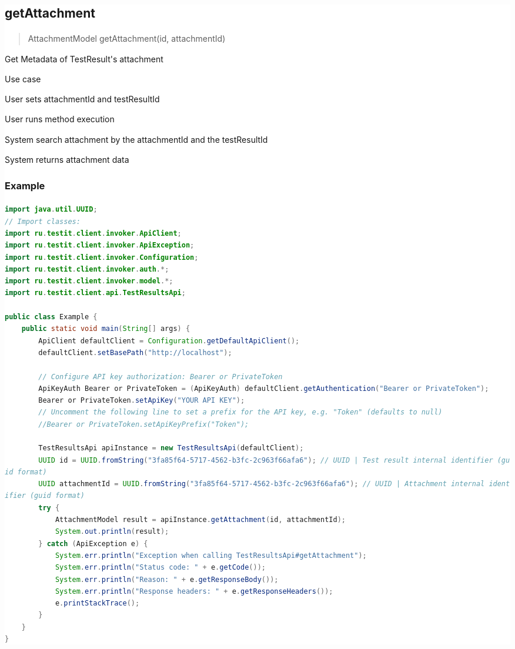 
## getAttachment

> AttachmentModel getAttachment(id, attachmentId)

Get Metadata of TestResult&#39;s attachment


Use case

User sets attachmentId and testResultId

User runs method execution

System search attachment by the attachmentId and the testResultId

System returns attachment data

### Example

```java
import java.util.UUID;
// Import classes:
import ru.testit.client.invoker.ApiClient;
import ru.testit.client.invoker.ApiException;
import ru.testit.client.invoker.Configuration;
import ru.testit.client.invoker.auth.*;
import ru.testit.client.invoker.model.*;
import ru.testit.client.api.TestResultsApi;

public class Example {
    public static void main(String[] args) {
        ApiClient defaultClient = Configuration.getDefaultApiClient();
        defaultClient.setBasePath("http://localhost");
        
        // Configure API key authorization: Bearer or PrivateToken
        ApiKeyAuth Bearer or PrivateToken = (ApiKeyAuth) defaultClient.getAuthentication("Bearer or PrivateToken");
        Bearer or PrivateToken.setApiKey("YOUR API KEY");
        // Uncomment the following line to set a prefix for the API key, e.g. "Token" (defaults to null)
        //Bearer or PrivateToken.setApiKeyPrefix("Token");

        TestResultsApi apiInstance = new TestResultsApi(defaultClient);
        UUID id = UUID.fromString("3fa85f64-5717-4562-b3fc-2c963f66afa6"); // UUID | Test result internal identifier (guid format)
        UUID attachmentId = UUID.fromString("3fa85f64-5717-4562-b3fc-2c963f66afa6"); // UUID | Attachment internal identifier (guid format)
        try {
            AttachmentModel result = apiInstance.getAttachment(id, attachmentId);
            System.out.println(result);
        } catch (ApiException e) {
            System.err.println("Exception when calling TestResultsApi#getAttachment");
            System.err.println("Status code: " + e.getCode());
            System.err.println("Reason: " + e.getResponseBody());
            System.err.println("Response headers: " + e.getResponseHeaders());
            e.printStackTrace();
        }
    }
}
```
